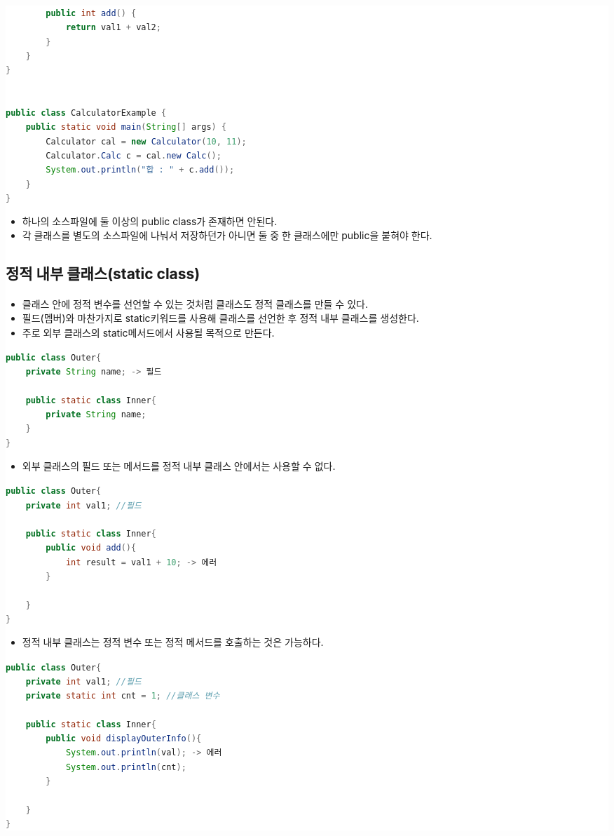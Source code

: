 ```java
		public int add() {
			return val1 + val2;
		}
	}
}


public class CalculatorExample {
	public static void main(String[] args) {
		Calculator cal = new Calculator(10, 11);
		Calculator.Calc c = cal.new Calc();
		System.out.println("합 : " + c.add());
	}
}
```
- 하나의 소스파일에 둘 이상의 public class가 존재하면 안된다.
- 각 클래스를 별도의 소스파일에 나눠서 저장하던가 아니면 둘 중 한 클래스에만 public을 붙혀야 한다.

## 정적 내부 클래스(static class)
- 클래스 안에 정적 변수를 선언할 수 있는 것처럼 클래스도 정적 클래스를 만들 수 있다.
- 필드(멤버)와 마찬가지로 static키워드를 사용해 클래스를 선언한 후 정적 내부 클래스를 생성한다.
- 주로 외부 클래스의 static메서드에서 사용될 목적으로 만든다.

```java
public class Outer{
	private String name; -> 필드

	public static class Inner{
		private String name;
	}
}
```
- 외부 클래스의 필드 또는 메서드를 정적 내부 클래스 안에서는 사용할 수 없다.
```java
public class Outer{
	private int val1; //필드

	public static class Inner{
		public void add(){
			int result = val1 + 10; -> 에러
		}
		
	}
}
```
- 정적 내부 클래스는 정적 변수 또는 정적 메서드를 호출하는 것은 가능하다.
```java
public class Outer{
	private int val1; //필드
	private static int cnt = 1; //클래스 변수

	public static class Inner{
		public void displayOuterInfo(){
			System.out.println(val); -> 에러
			System.out.println(cnt);
		}
		
	}
}
```
